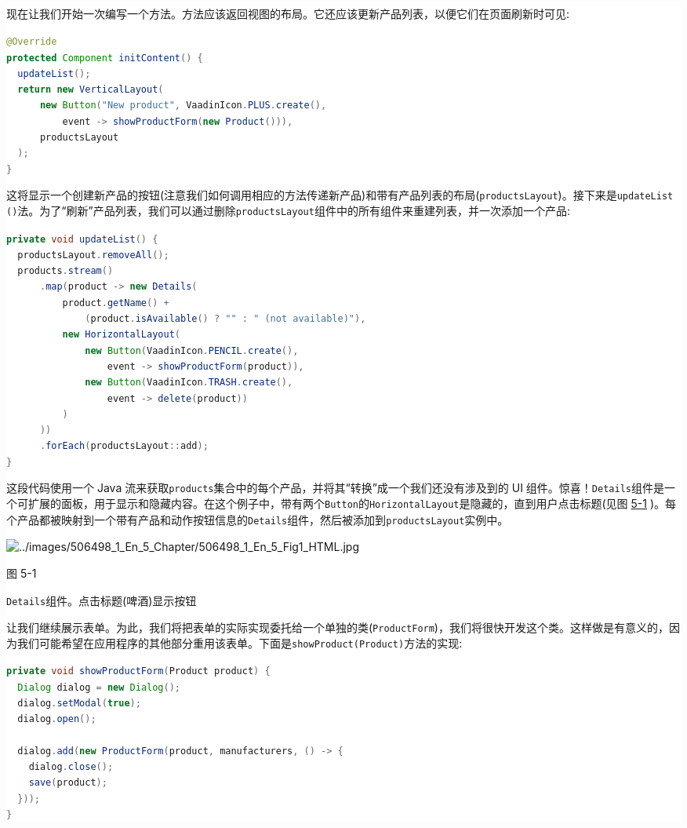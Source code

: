现在让我们开始一次编写一个方法。方法应该返回视图的布局。它还应该更新产品列表，以便它们在页面刷新时可见:

```java
@Override
protected Component initContent() {
  updateList();
  return new VerticalLayout(
      new Button("New product", VaadinIcon.PLUS.create(),
          event -> showProductForm(new Product())),
      productsLayout
  );
}

```

这将显示一个创建新产品的按钮(注意我们如何调用相应的方法传递新产品)和带有产品列表的布局(`productsLayout`)。接下来是`updateList()`法。为了“刷新”产品列表，我们可以通过删除`productsLayout`组件中的所有组件来重建列表，并一次添加一个产品:

```java
private void updateList() {
  productsLayout.removeAll();
  products.stream()
      .map(product -> new Details(
          product.getName() +
              (product.isAvailable() ? "" : " (not available)"),
          new HorizontalLayout(
              new Button(VaadinIcon.PENCIL.create(),
                  event -> showProductForm(product)),
              new Button(VaadinIcon.TRASH.create(),
                  event -> delete(product))
          )
      ))
      .forEach(productsLayout::add);
}

```

这段代码使用一个 Java 流来获取`products`集合中的每个产品，并将其“转换”成一个我们还没有涉及到的 UI 组件。惊喜！`Details`组件是一个可扩展的面板，用于显示和隐藏内容。在这个例子中，带有两个`Button`的`HorizontalLayout`是隐藏的，直到用户点击标题(见图 [5-1](#Fig1) )。每个产品都被映射到一个带有产品和动作按钮信息的`Details`组件，然后被添加到`productsLayout`实例中。

![../images/506498_1_En_5_Chapter/506498_1_En_5_Fig1_HTML.jpg](../images/506498_1_En_5_Chapter/506498_1_En_5_Fig1_HTML.jpg)

图 5-1

`Details`组件。点击标题(啤酒)显示按钮

让我们继续展示表单。为此，我们将把表单的实际实现委托给一个单独的类(`ProductForm`)，我们将很快开发这个类。这样做是有意义的，因为我们可能希望在应用程序的其他部分重用该表单。下面是`showProduct(Product)`方法的实现:

```java
private void showProductForm(Product product) {
  Dialog dialog = new Dialog();
  dialog.setModal(true);
  dialog.open();

  dialog.add(new ProductForm(product, manufacturers, () -> {
    dialog.close();
    save(product);
  }));
}

```
